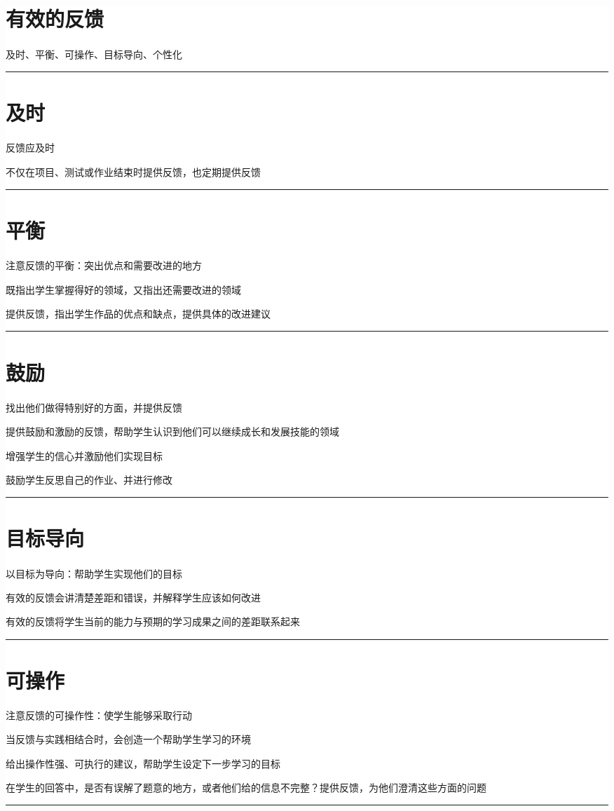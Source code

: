 # 有效的反馈

及时、平衡、可操作、目标导向、个性化

---
# 及时

反馈应及时

不仅在项目、测试或作业结束时提供反馈，也定期提供反馈

---
# 平衡

注意反馈的平衡：突出优点和需要改进的地方

既指出学生掌握得好的领域，又指出还需要改进的领域

提供反馈，指出学生作品的优点和缺点，提供具体的改进建议

---
# 鼓励

找出他们做得特别好的方面，并提供反馈

提供鼓励和激励的反馈，帮助学生认识到他们可以继续成长和发展技能的领域

增强学生的信心并激励他们实现目标

鼓励学生反思自己的作业、并进行修改

---
# 目标导向

以目标为导向：帮助学生实现他们的目标

有效的反馈会讲清楚差距和错误，并解释学生应该如何改进

有效的反馈将学生当前的能力与预期的学习成果之间的差距联系起来

---
# 可操作

注意反馈的可操作性：使学生能够采取行动

当反馈与实践相结合时，会创造一个帮助学生学习的环境

给出操作性强、可执行的建议，帮助学生设定下一步学习的目标

在学生的回答中，是否有误解了题意的地方，或者他们给的信息不完整？提供反馈，为他们澄清这些方面的问题

---